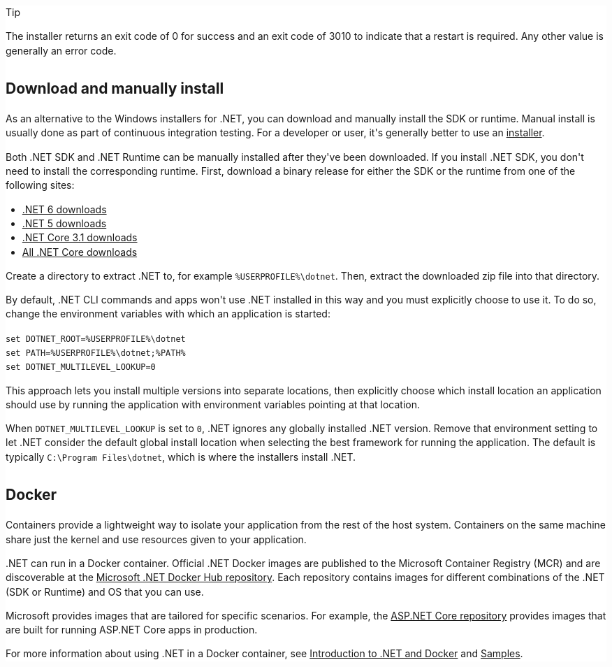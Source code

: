 > [!TIP]
> The installer returns an exit code of 0 for success and an exit code of 3010 to indicate that a restart is required. Any other value is generally an error code.

## Download and manually install

As an alternative to the Windows installers for .NET, you can download and manually install the SDK or runtime. Manual install is usually done as part of continuous integration testing. For a developer or user, it's generally better to use an [installer](https://dotnet.microsoft.com/download/dotnet).

Both .NET SDK and .NET Runtime can be manually installed after they've been downloaded. If you install .NET SDK, you don't need to install the corresponding runtime. First, download a binary release for either the SDK or the runtime from one of the following sites:

- [.NET 6 downloads](https://dotnet.microsoft.com/download/dotnet/6.0)
- [.NET 5 downloads](https://dotnet.microsoft.com/download/dotnet/5.0)
- [.NET Core 3.1 downloads](https://dotnet.microsoft.com/download/dotnet/3.1)
- [All .NET Core downloads](https://dotnet.microsoft.com/download/dotnet)

Create a directory to extract .NET to, for example `%USERPROFILE%\dotnet`. Then, extract the downloaded zip file into that directory.

By default, .NET CLI commands and apps won't use .NET installed in this way and you must explicitly choose to use it. To do so, change the environment variables with which an application is started:

```console
set DOTNET_ROOT=%USERPROFILE%\dotnet
set PATH=%USERPROFILE%\dotnet;%PATH%
set DOTNET_MULTILEVEL_LOOKUP=0
```

This approach lets you install multiple versions into separate locations, then explicitly choose which install location an application should use by running the application with environment variables pointing at that location.

When `DOTNET_MULTILEVEL_LOOKUP` is set to `0`, .NET ignores any globally installed .NET version. Remove that environment setting to let .NET consider the default global install location when selecting the best framework for running the application. The default is typically `C:\Program Files\dotnet`, which is where the installers install .NET.

## Docker

Containers provide a lightweight way to isolate your application from the rest of the host system. Containers on the same machine share just the kernel and use resources given to your application.

.NET can run in a Docker container. Official .NET Docker images are published to the Microsoft Container Registry (MCR) and are discoverable at the [Microsoft .NET Docker Hub repository](https://hub.docker.com/_/microsoft-dotnet). Each repository contains images for different combinations of the .NET (SDK or Runtime) and OS that you can use.

Microsoft provides images that are tailored for specific scenarios. For example, the [ASP.NET Core repository](https://hub.docker.com/_/microsoft-dotnet-aspnet) provides images that are built for running ASP.NET Core apps in production.

For more information about using .NET in a Docker container, see [Introduction to .NET and Docker](../docker/introduction.md) and [Samples](https://github.com/dotnet/dotnet-docker/blob/main/samples/README.md).


[esu]: /troubleshoot/windows-client/windows-7-eos-faq/windows-7-extended-security-updates-faq
[vcc64]: https://aka.ms/vs/16/release/vc_redist.x64.exe
[vcc32]: https://aka.ms/vs/16/release/vc_redist.x86.exe
[kb64]: https://www.microsoft.com/download/details.aspx?id=47442
[kb32]: https://www.microsoft.com/download/details.aspx?id=47409